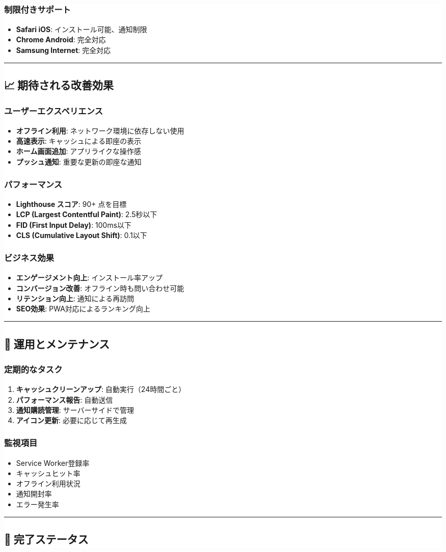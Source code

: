 ### 制限付きサポート  
- **Safari iOS**: インストール可能、通知制限
- **Chrome Android**: 完全対応
- **Samsung Internet**: 完全対応

---

## 📈 期待される改善効果

### ユーザーエクスペリエンス
- **オフライン利用**: ネットワーク環境に依存しない使用
- **高速表示**: キャッシュによる即座の表示
- **ホーム画面追加**: アプリライクな操作感
- **プッシュ通知**: 重要な更新の即座な通知

### パフォーマンス
- **Lighthouse スコア**: 90+ 点を目標
- **LCP (Largest Contentful Paint)**: 2.5秒以下
- **FID (First Input Delay)**: 100ms以下  
- **CLS (Cumulative Layout Shift)**: 0.1以下

### ビジネス効果
- **エンゲージメント向上**: インストール率アップ
- **コンバージョン改善**: オフライン時も問い合わせ可能
- **リテンション向上**: 通知による再訪問
- **SEO効果**: PWA対応によるランキング向上

---

## 🔧 運用とメンテナンス

### 定期的なタスク
1. **キャッシュクリーンアップ**: 自動実行（24時間ごと）
2. **パフォーマンス報告**: 自動送信
3. **通知購読管理**: サーバーサイドで管理
4. **アイコン更新**: 必要に応じて再生成

### 監視項目
- Service Worker登録率
- キャッシュヒット率  
- オフライン利用状況
- 通知開封率
- エラー発生率

---

## 🎉 完了ステータス
